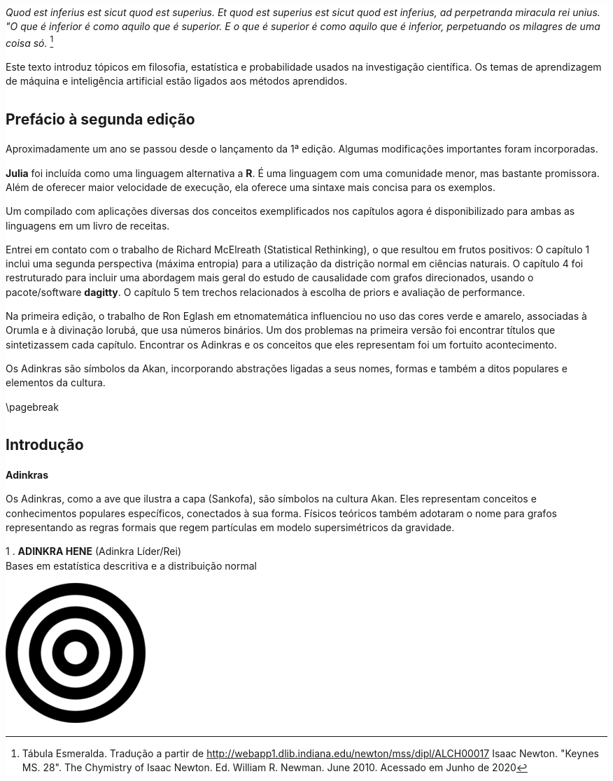 *Quod est inferius est sicut quod est superius. Et quod est superius est sicut quod est inferius, ad perpetranda miracula rei unius.*  
*"O que é inferior é como aquilo que é superior. E o que é superior é como aquilo que é inferior, perpetuando os milagres de uma coisa só.*
[^1]  

[^1]:Tábula Esmeralda. Tradução a partir de http://webapp1.dlib.indiana.edu/newton/mss/dipl/ALCH00017 Isaac Newton. "Keynes MS. 28". The Chymistry of Isaac Newton. Ed. William R. Newman. June 2010. Acessado em Junho de 2020   

Este texto introduz tópicos em filosofia, estatística e probabilidade usados na investigação científica. 
Os temas de aprendizagem de máquina e inteligência artificial estão ligados aos métodos aprendidos.   

## Prefácio à segunda edição  

Aproximadamente um ano se passou desde o lançamento da 1ª edição. Algumas modificações importantes foram incorporadas.  

**Julia** foi incluída como uma linguagem alternativa a **R**. É uma linguagem com uma comunidade menor, mas bastante promissora. Além de oferecer maior velocidade de execução, ela oferece uma sintaxe mais concisa para os exemplos. 

Um compilado com aplicações diversas dos conceitos exemplificados nos capítulos agora é disponibilizado para ambas as linguagens em um livro de receitas.   

Entrei em contato com o trabalho de Richard McElreath (Statistical Rethinking), o que resultou em frutos positivos: O capítulo 1 inclui uma segunda perspectiva (máxima entropia) para a utilização da distrição normal em ciências naturais. O capítulo 4 foi restruturado para incluir uma abordagem mais geral do estudo de causalidade com grafos direcionados, usando o pacote/software **dagitty**. O capítulo 5 tem trechos relacionados à escolha de priors e avaliação de performance.  

Na primeira edição, o trabalho de Ron Eglash em etnomatemática influenciou no uso das cores verde e amarelo, associadas à Orumla e à divinação Iorubá, que usa números binários. Um dos problemas na primeira versão foi encontrar títulos que sintetizassem cada capítulo. Encontrar os Adinkras e os conceitos que eles representam foi um fortuito acontecimento.  

Os Adinkras são símbolos da Akan, incorporando abstrações ligadas a seus nomes, formas e também a ditos populares e elementos da cultura.  

\pagebreak  

## Introdução   

**Adinkras**  

Os Adinkras, como a ave que ilustra a capa (Sankofa), são símbolos na cultura Akan. Eles representam conceitos e conhecimentos populares específicos, conectados à sua forma. Físicos teóricos também adotaram o nome para grafos representando as regras formais que regem partículas em modelo supersimétricos da gravidade.  
   
1 . **ADINKRA HENE** (Adinkra Líder/Rei)  
Bases em estatística descritiva e a distribuição normal   


![](images/adinkras/adinkrahene.png)  
